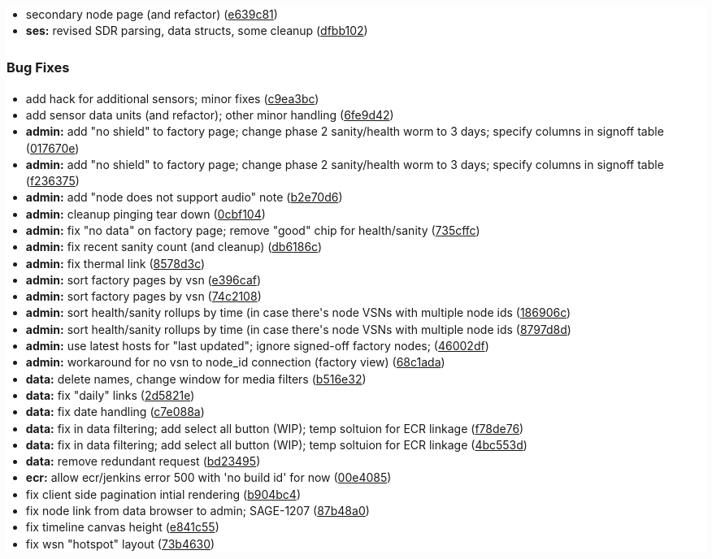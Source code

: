 * secondary node page (and refactor) ([e639c81](https://github.com/sagecontinuum/sage-gui/commit/e639c811ee7fb13b7629e8da0345e929dcf413fc))
* **ses:** revised SDR parsing, data structs, some cleanup ([dfbb102](https://github.com/sagecontinuum/sage-gui/commit/dfbb10207d1cc2e136b8c74b8688b3786380dfd0))


### Bug Fixes

* add hack for additional sensors; minor fixes ([c9ea3bc](https://github.com/sagecontinuum/sage-gui/commit/c9ea3bc9951169ea8a34578db08a87b11207cc79))
* add sensor data units (and refactor); other minor handling ([6fe9d42](https://github.com/sagecontinuum/sage-gui/commit/6fe9d426f96f3223eb5dd77ead5314cd2400a3f3))
* **admin:** add "no shield" to factory page; change phase 2 sanity/health worm to 3 days; specify columns in signoff table ([017670e](https://github.com/sagecontinuum/sage-gui/commit/017670e1aa3caa6015d97751a4cc43b67a37e8e6))
* **admin:** add "no shield" to factory page; change phase 2 sanity/health worm to 3 days; specify columns in signoff table ([f236375](https://github.com/sagecontinuum/sage-gui/commit/f236375006d4c1515631536cfcd03a1477427a97))
* **admin:** add "node does not support audio" note ([b2e70d6](https://github.com/sagecontinuum/sage-gui/commit/b2e70d617b7732eea78612357828cf3952cf3d5a))
* **admin:** cleanup pinging tear down ([0cbf104](https://github.com/sagecontinuum/sage-gui/commit/0cbf104fe17ff1c58b3aa1223e8a5e57daec6ed8))
* **admin:** fix "no data" on factory page; remove "good" chip for health/sanity ([735cffc](https://github.com/sagecontinuum/sage-gui/commit/735cffc99df183158c9975956267c9b4d20ff951))
* **admin:** fix recent sanity count (and cleanup) ([db6186c](https://github.com/sagecontinuum/sage-gui/commit/db6186cc96e59cc5f41247672a980e735a38a0f0))
* **admin:** fix thermal link ([8578d3c](https://github.com/sagecontinuum/sage-gui/commit/8578d3c5ff36a3af5ccca80271cd3550e7ba21eb))
* **admin:** sort factory pages by vsn ([e396caf](https://github.com/sagecontinuum/sage-gui/commit/e396caf13fa63916a543eeab2e41548bedc4b015))
* **admin:** sort factory pages by vsn ([74c2108](https://github.com/sagecontinuum/sage-gui/commit/74c2108ba8d159661daa7111004af2043fc37b81))
* **admin:** sort health/sanity rollups by time (in case there's node VSNs with multiple node ids ([186906c](https://github.com/sagecontinuum/sage-gui/commit/186906c6400c3694757a302364f5adb7902c61be))
* **admin:** sort health/sanity rollups by time (in case there's node VSNs with multiple node ids ([8797d8d](https://github.com/sagecontinuum/sage-gui/commit/8797d8dc3ff9307bb2dd4221fcba977cbf66c577))
* **admin:** use latest hosts for "last updated"; ignore signed-off factory nodes; ([46002df](https://github.com/sagecontinuum/sage-gui/commit/46002df0beabec0ba4cfe1cfc28576233adedcdb))
* **admin:** workaround for no vsn to node_id connection (factory view) ([68c1ada](https://github.com/sagecontinuum/sage-gui/commit/68c1ada3e2f5dd40081412a00caf12a56db88b7c))
* **data:** delete names, change window for media filters ([b516e32](https://github.com/sagecontinuum/sage-gui/commit/b516e32f566b903297e27f8d254d23c4f55f6341))
* **data:** fix "daily" links ([2d5821e](https://github.com/sagecontinuum/sage-gui/commit/2d5821e3e0faf6fb0a3c5c07be8f8dcc28dfd2de))
* **data:** fix date handling ([c7e088a](https://github.com/sagecontinuum/sage-gui/commit/c7e088a8dc92224325a5e517970b6c7a37c1ce7f))
* **data:** fix in data filtering; add select all button (WIP); temp soltuion for ECR linkage ([f78de76](https://github.com/sagecontinuum/sage-gui/commit/f78de76c591c9fd09738cbb8cc1bcb6be79846af))
* **data:** fix in data filtering; add select all button (WIP); temp soltuion for ECR linkage ([4bc553d](https://github.com/sagecontinuum/sage-gui/commit/4bc553d0402263d34827daa1b9bcb335d55b590e))
* **data:** remove redundant request ([bd23495](https://github.com/sagecontinuum/sage-gui/commit/bd2349567fcb56f2f51c442b69e54387891bfe03))
* **ecr:** allow ecr/jenkins error 500 with 'no build id' for now ([00e4085](https://github.com/sagecontinuum/sage-gui/commit/00e40857e1198604c63c22aaf4316067eb8fef77))
* fix client side pagination intial rendering ([b904bc4](https://github.com/sagecontinuum/sage-gui/commit/b904bc4b70324e3df901ff4ae786b244479e762e))
* fix node link from data browser to admin; SAGE-1207 ([87b48a0](https://github.com/sagecontinuum/sage-gui/commit/87b48a0fda9d8dc5ca0c3e39f6136898fa4ac8a9))
* fix timeline canvas height ([e841c55](https://github.com/sagecontinuum/sage-gui/commit/e841c557ece4c56f66526368e1b86fcec0f9fe70))
* fix wsn "hotspot" layout ([73b4630](https://github.com/sagecontinuum/sage-gui/commit/73b4630c299265a6b522247ff6b2e0e38255cd51))
